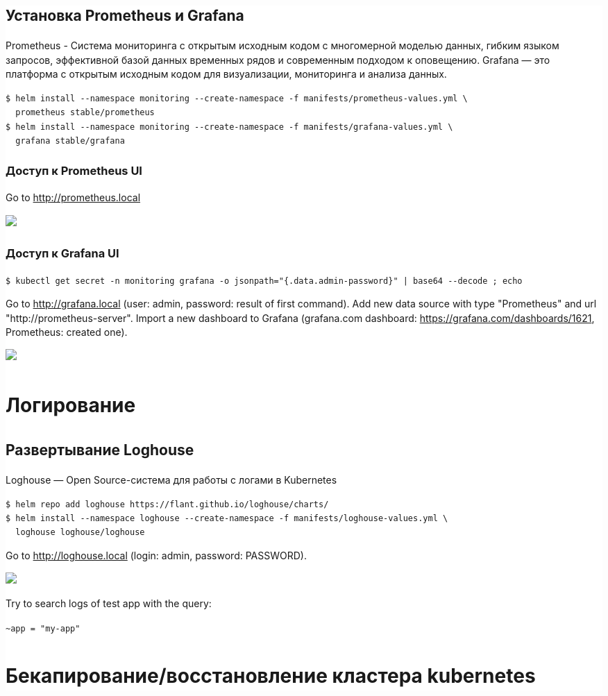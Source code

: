 ## Установка Prometheus и Grafana
Prometheus - Система мониторинга с открытым исходным кодом с многомерной моделью данных, гибким языком запросов, эффективной базой данных временных рядов и современным подходом к оповещению.
Grafana — это платформа с открытым исходным кодом для визуализации, мониторинга и анализа данных.
```
$ helm install --namespace monitoring --create-namespace -f manifests/prometheus-values.yml \
  prometheus stable/prometheus
$ helm install --namespace monitoring --create-namespace -f manifests/grafana-values.yml \
  grafana stable/grafana
```

### Доступ к Prometheus UI

Go to http://prometheus.local

![](https://habrastorage.org/webt/gn/ux/xg/gnuxxggcfq2k8czx0mtpbzmvs7o.png)

### Доступ к Grafana UI
```
$ kubectl get secret -n monitoring grafana -o jsonpath="{.data.admin-password}" | base64 --decode ; echo
```

Go to http://grafana.local (user: admin, password: result of first command).
Add new data source with type "Prometheus" and url "http://prometheus-server".
Import a new dashboard to Grafana (grafana.com dashboard: https://grafana.com/dashboards/1621, Prometheus: created one).

![](https://habrastorage.org/webt/xs/r4/wr/xsr4wrgueg7hqsi0paopmeqcdk8.png)

# Логирование

## Развертывание Loghouse
Loghouse — Open Source-система для работы с логами в Kubernetes
```
$ helm repo add loghouse https://flant.github.io/loghouse/charts/
$ helm install --namespace loghouse --create-namespace -f manifests/loghouse-values.yml \
  loghouse loghouse/loghouse
```
Go to http://loghouse.local (login: admin, password: PASSWORD).

![](https://habrastorage.org/webt/gn/lp/qs/gnlpqsq5pqmdzt_tudg1cgkbgzm.png)

Try to search logs of test app with the query:
```
~app = "my-app"
```

# Бекапирование/восстановление кластера kubernetes
